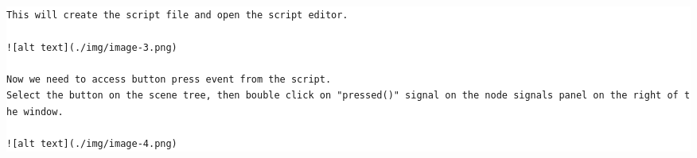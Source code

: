     This will create the script file and open the script editor.

    ![alt text](./img/image-3.png)

    Now we need to access button press event from the script.
    Select the button on the scene tree, then bouble click on "pressed()" signal on the node signals panel on the right of the window.

    ![alt text](./img/image-4.png)
